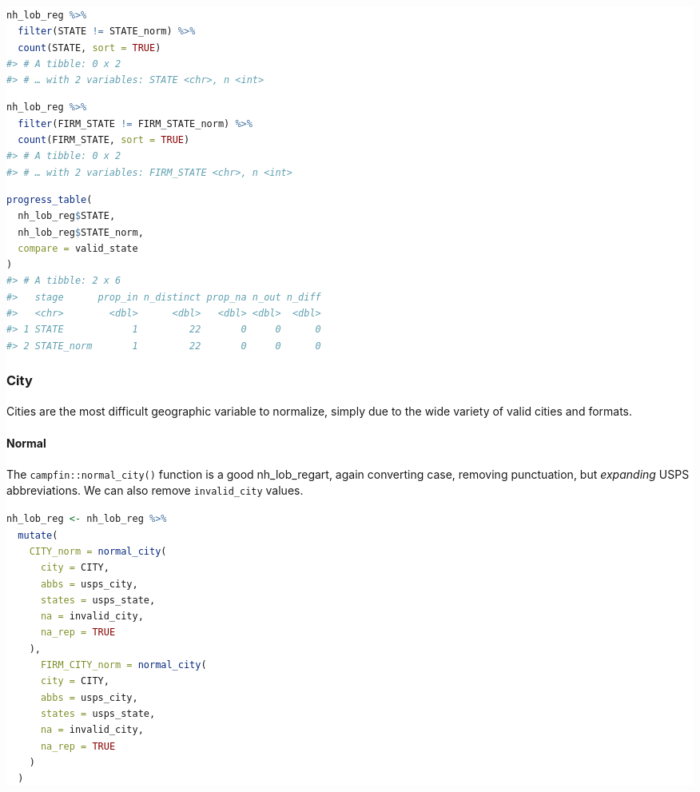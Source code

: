 ``` r
nh_lob_reg %>% 
  filter(STATE != STATE_norm) %>% 
  count(STATE, sort = TRUE)
#> # A tibble: 0 x 2
#> # … with 2 variables: STATE <chr>, n <int>
```

``` r
nh_lob_reg %>% 
  filter(FIRM_STATE != FIRM_STATE_norm) %>% 
  count(FIRM_STATE, sort = TRUE)
#> # A tibble: 0 x 2
#> # … with 2 variables: FIRM_STATE <chr>, n <int>
```

``` r
progress_table(
  nh_lob_reg$STATE,
  nh_lob_reg$STATE_norm,
  compare = valid_state
)
#> # A tibble: 2 x 6
#>   stage      prop_in n_distinct prop_na n_out n_diff
#>   <chr>        <dbl>      <dbl>   <dbl> <dbl>  <dbl>
#> 1 STATE            1         22       0     0      0
#> 2 STATE_norm       1         22       0     0      0
```

### City

Cities are the most difficult geographic variable to normalize, simply
due to the wide variety of valid cities and formats.

#### Normal

The `campfin::normal_city()` function is a good nh\_lob\_regart, again
converting case, removing punctuation, but *expanding* USPS
abbreviations. We can also remove `invalid_city` values.

``` r
nh_lob_reg <- nh_lob_reg %>% 
  mutate(
    CITY_norm = normal_city(
      city = CITY, 
      abbs = usps_city,
      states = usps_state,
      na = invalid_city,
      na_rep = TRUE
    ),
      FIRM_CITY_norm = normal_city(
      city = CITY, 
      abbs = usps_city,
      states = usps_state,
      na = invalid_city,
      na_rep = TRUE
    )
  )
```
